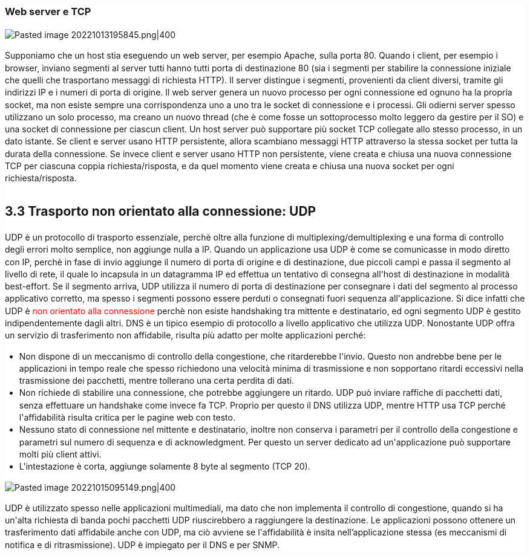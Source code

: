 ### Web server e TCP
![Pasted image 20221013195845.png|400](/img/user/%F0%9F%8E%93%20University%20notes%20(in%20Italian)/%F0%9F%8C%90%20Reti/_images/Pasted%20image%2020221013195845.png)

Supponiamo che un host stia eseguendo un web server, per esempio Apache, sulla porta 80. Quando i client, per esempio i browser, inviano segmenti al server tutti hanno tutti porta di destinazione 80 (sia i segmenti per stabilire la connessione iniziale che quelli che trasportano messaggi di richiesta HTTP). Il server distingue i segmenti, provenienti da client diversi, tramite gli indirizzi IP e i numeri di porta di origine. Il web server genera un nuovo processo per ogni connessione ed ognuno ha la propria socket, ma non esiste sempre una corrispondenza uno a uno tra le socket di connessione e i processi. Gli odierni server spesso utilizzano un solo processo, ma creano un nuovo thread (che è come fosse un sottoprocesso molto leggero da gestire per il SO) e una socket di connessione per ciascun client. Un host server può supportare più socket TCP collegate allo stesso processo, in un dato istante.
Se client e server usano HTTP persistente, allora scambiano messaggi HTTP attraverso la stessa socket per tutta la durata della connessione. Se invece client e server usano HTTP non persistente, viene creata e chiusa una nuova connessione TCP per ciascuna coppia richiesta/risposta, e da quel momento viene creata e chiusa una nuova socket per ogni richiesta/risposta.

## 3.3 Trasporto non orientato alla connessione: UDP
UDP è un protocollo di trasporto essenziale, perchè oltre alla funzione di multiplexing/demultiplexing e una forma di controllo degli errori molto semplice, non aggiunge nulla a IP. Quando un applicazione usa UDP è come se comunicasse in modo diretto con IP, perchè in fase di invio aggiunge il numero di porta di origine e di destinazione, due piccoli campi e passa il segmento al livello di rete, il quale lo incapsula in un datagramma IP ed effettua un tentativo di consegna all'host di destinazione in modalità best-effort. Se il segmento arriva, UDP utilizza il numero di porta di destinazione per consegnare i dati del segmento al processo applicativo corretto, ma spesso i segmenti possono essere perduti o consegnati fuori sequenza all'applicazione. Si dice infatti che UDP è <font style="color:red">non orientato alla connessione</font> perchè non esiste handshaking tra mittente e destinatario, ed ogni segmento UDP è gestito indipendentemente dagli altri. DNS è un tipico esempio di protocollo a livello applicativo che utilizza UDP.
Nonostante UDP offra un servizio di trasferimento non affidabile, risulta più adatto per molte applicazioni perché:
- Non dispone di un meccanismo di controllo della congestione, che ritarderebbe l'invio. Questo non andrebbe bene per le applicazioni in tempo reale che spesso richiedono una velocità minima di trasmissione e non sopportano ritardi eccessivi nella trasmissione dei pacchetti, mentre tollerano una certa perdita di dati.
- Non richiede di stabilire una connessione, che potrebbe aggiungere un ritardo. UDP può inviare raffiche di pacchetti dati, senza effettuare un handshake come invece fa TCP. Proprio per questo il DNS utilizza UDP, mentre HTTP usa TCP perché l'affidabilità risulta critica per le pagine web con testo.
- Nessuno stato di connessione nel mittente e destinatario, inoltre non conserva i parametri per il controllo della congestione e parametri sul numero di sequenza e di acknowledgment. Per questo un server dedicato ad un'applicazione può supportare molti più client attivi.
- L'intestazione è corta, aggiunge solamente 8 byte al segmento (TCP 20).

![Pasted image 20221015095149.png|400](/img/user/%F0%9F%8E%93%20University%20notes%20(in%20Italian)/%F0%9F%8C%90%20Reti/_images/Pasted%20image%2020221015095149.png)

UDP è utilizzato spesso nelle applicazioni multimediali, ma dato che non implementa il controllo di congestione, quando si ha un'alta richiesta di banda pochi pacchetti UDP riuscirebbero a raggiungere la destinazione. Le applicazioni possono ottenere un trasferimento dati affidabile anche con UDP, ma ciò avviene se l'affidabilità è insita nell’applicazione stessa (es meccanismi di notifica e di ritrasmissione). UDP è impiegato per il DNS e per SNMP.
